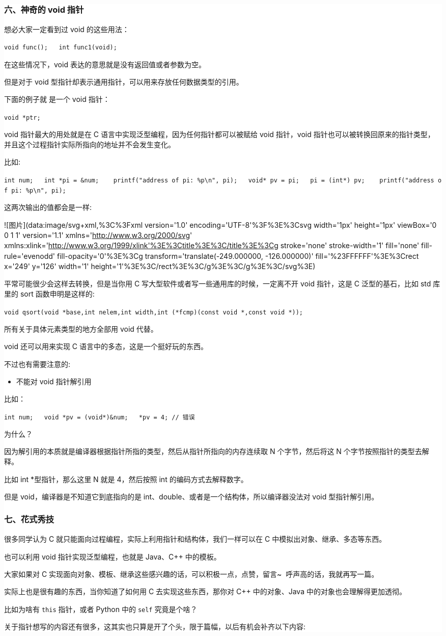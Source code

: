 ### 六、神奇的 void 指针

想必大家一定看到过 void 的这些用法：

`void func();   int func1(void);   `

在这些情况下，void 表达的意思就是没有返回值或者参数为空。

但是对于 void 型指针却表示通用指针，可以用来存放任何数据类型的引用。

下面的例子就 是一个 void 指针：

`void *ptr;   `

void 指针最大的用处就是在 C 语言中实现泛型编程，因为任何指针都可以被赋给 void 指针，void 指针也可以被转换回原来的指针类型， 并且这个过程指针实际所指向的地址并不会发生变化。

比如:

`int num;   int *pi = &num;    printf("address of pi: %p\n", pi);   void* pv = pi;   pi = (int*) pv;    printf("address of pi: %p\n", pi);   `

这两次输出的值都会是一样:

![图片](data:image/svg+xml,%3C%3Fxml version='1.0' encoding='UTF-8'%3F%3E%3Csvg width='1px' height='1px' viewBox='0 0 1 1' version='1.1' xmlns='http://www.w3.org/2000/svg' xmlns:xlink='http://www.w3.org/1999/xlink'%3E%3Ctitle%3E%3C/title%3E%3Cg stroke='none' stroke-width='1' fill='none' fill-rule='evenodd' fill-opacity='0'%3E%3Cg transform='translate(-249.000000, -126.000000)' fill='%23FFFFFF'%3E%3Crect x='249' y='126' width='1' height='1'%3E%3C/rect%3E%3C/g%3E%3C/g%3E%3C/svg%3E)

平常可能很少会这样去转换，但是当你用 C 写大型软件或者写一些通用库的时候，一定离不开 void 指针，这是 C 泛型的基石，比如 std 库里的 sort 函数申明是这样的:

`void qsort(void *base,int nelem,int width,int (*fcmp)(const void *,const void *));   `

所有关于具体元素类型的地方全部用 void 代替。

void 还可以用来实现 C 语言中的多态，这是一个挺好玩的东西。

不过也有需要注意的:

- 不能对 void 指针解引用
    

比如：

`int num;   void *pv = (void*)&num;   *pv = 4; // 错误   `

为什么？

因为解引用的本质就是编译器根据指针所指的类型，然后从指针所指向的内存连续取 N 个字节，然后将这 N 个字节按照指针的类型去解释。

比如 int *型指针，那么这里 N 就是 4，然后按照 int 的编码方式去解释数字。

但是 void，编译器是不知道它到底指向的是 int、double、或者是一个结构体，所以编译器没法对 void 型指针解引用。

### 七、花式秀技

很多同学认为 C 就只能面向过程编程，实际上利用指针和结构体，我们一样可以在 C 中模拟出对象、继承、多态等东西。

也可以利用 void 指针实现泛型编程，也就是 Java、C++ 中的模板。

大家如果对 C 实现面向对象、模板、继承这些感兴趣的话，可以积极一点，点赞，留言~  呼声高的话，我就再写一篇。

实际上也是很有趣的东西，当你知道了如何用 C 去实现这些东西，那你对 C++ 中的对象、Java 中的对象也会理解得更加透彻。

比如为啥有 `this` 指针，或者 Python 中的 `self` 究竟是个啥？

关于指针想写的内容还有很多，这其实也只算是开了个头，限于篇幅，以后有机会补齐以下内容:
